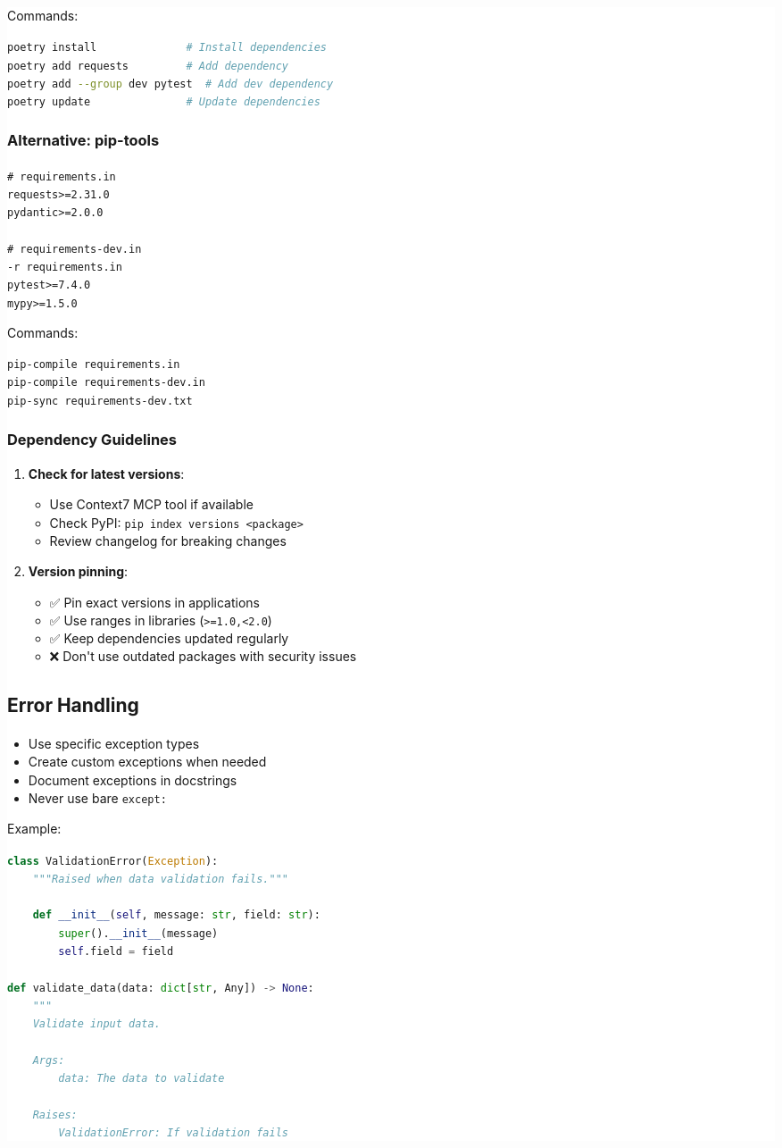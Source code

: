 Commands:
```bash
poetry install              # Install dependencies
poetry add requests         # Add dependency
poetry add --group dev pytest  # Add dev dependency
poetry update               # Update dependencies
```

### Alternative: pip-tools

```
# requirements.in
requests>=2.31.0
pydantic>=2.0.0

# requirements-dev.in
-r requirements.in
pytest>=7.4.0
mypy>=1.5.0
```

Commands:
```bash
pip-compile requirements.in
pip-compile requirements-dev.in
pip-sync requirements-dev.txt
```

### Dependency Guidelines

1. **Check for latest versions**:
   - Use Context7 MCP tool if available
   - Check PyPI: `pip index versions <package>`
   - Review changelog for breaking changes

2. **Version pinning**:
   - ✅ Pin exact versions in applications
   - ✅ Use ranges in libraries (`>=1.0,<2.0`)
   - ✅ Keep dependencies updated regularly
   - ❌ Don't use outdated packages with security issues

## Error Handling

- Use specific exception types
- Create custom exceptions when needed
- Document exceptions in docstrings
- Never use bare `except:`

Example:
```python
class ValidationError(Exception):
    """Raised when data validation fails."""
    
    def __init__(self, message: str, field: str):
        super().__init__(message)
        self.field = field

def validate_data(data: dict[str, Any]) -> None:
    """
    Validate input data.
    
    Args:
        data: The data to validate
        
    Raises:
        ValidationError: If validation fails
```